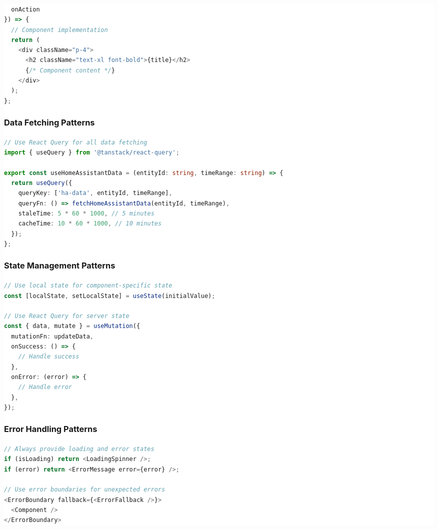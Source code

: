 ```typescript
  onAction 
}) => {
  // Component implementation
  return (
    <div className="p-4">
      <h2 className="text-xl font-bold">{title}</h2>
      {/* Component content */}
    </div>
  );
};
```

### **Data Fetching Patterns**
```typescript
// Use React Query for all data fetching
import { useQuery } from '@tanstack/react-query';

export const useHomeAssistantData = (entityId: string, timeRange: string) => {
  return useQuery({
    queryKey: ['ha-data', entityId, timeRange],
    queryFn: () => fetchHomeAssistantData(entityId, timeRange),
    staleTime: 5 * 60 * 1000, // 5 minutes
    cacheTime: 10 * 60 * 1000, // 10 minutes
  });
};
```

### **State Management Patterns**
```typescript
// Use local state for component-specific state
const [localState, setLocalState] = useState(initialValue);

// Use React Query for server state
const { data, mutate } = useMutation({
  mutationFn: updateData,
  onSuccess: () => {
    // Handle success
  },
  onError: (error) => {
    // Handle error
  },
});
```

### **Error Handling Patterns**
```typescript
// Always provide loading and error states
if (isLoading) return <LoadingSpinner />;
if (error) return <ErrorMessage error={error} />;

// Use error boundaries for unexpected errors
<ErrorBoundary fallback={<ErrorFallback />}>
  <Component />
</ErrorBoundary>
```
